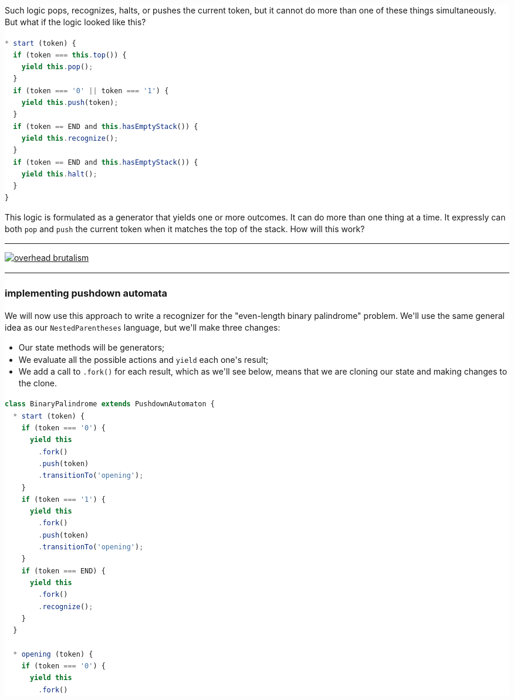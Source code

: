 Such logic pops, recognizes, halts, or pushes the current token, but it cannot do more than one of these things simultaneously. But what if the logic looked like this?

```javascript
* start (token) {
  if (token === this.top()) {
    yield this.pop();
  }
  if (token === '0' || token === '1') {
    yield this.push(token);
  }
  if (token == END and this.hasEmptyStack()) {
    yield this.recognize();
  }
  if (token == END and this.hasEmptyStack()) {
    yield this.halt();
  }
}
```

This logic is formulated as a generator that yields one or more outcomes. It can do more than one thing at a time. It expressly can both `pop` and `push` the current token when it matches the top of the stack. How will this work?

---

[![overhead brutalism](/assets/images/pushdown/overhead.jpg)](https://www.flickr.com/photos/juggernautco/3015994563)

---

### implementing pushdown automata

We will now use this approach to write a recognizer for the "even-length binary palindrome" problem. We'll use the same general idea as our `NestedParentheses` language, but we'll make three changes:

- Our state methods will be generators;
- We evaluate all the possible actions and `yield` each one's result;
- We add a call to `.fork()` for each result, which as we'll see below, means that we are cloning our state and making changes to the clone.

```javascript
class BinaryPalindrome extends PushdownAutomaton {
  * start (token) {
    if (token === '0') {
      yield this
      	.fork()
        .push(token)
      	.transitionTo('opening');
    }
    if (token === '1') {
      yield this
      	.fork()
        .push(token)
      	.transitionTo('opening');
    }
    if (token === END) {
      yield this
      	.fork()
        .recognize();
    }
  }

  * opening (token) {
    if (token === '0') {
      yield this
      	.fork()
```